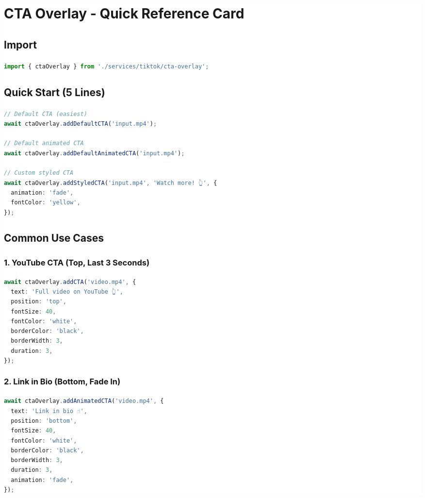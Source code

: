 # CTA Overlay - Quick Reference Card

## Import
```typescript
import { ctaOverlay } from './services/tiktok/cta-overlay';
```

## Quick Start (5 Lines)
```typescript
// Default CTA (easiest)
await ctaOverlay.addDefaultCTA('input.mp4');

// Default animated CTA
await ctaOverlay.addDefaultAnimatedCTA('input.mp4');

// Custom styled CTA
await ctaOverlay.addStyledCTA('input.mp4', 'Watch more! 👆', {
  animation: 'fade',
  fontColor: 'yellow',
});
```

## Common Use Cases

### 1. YouTube CTA (Top, Last 3 Seconds)
```typescript
await ctaOverlay.addCTA('video.mp4', {
  text: 'Full video on YouTube 👆',
  position: 'top',
  fontSize: 40,
  fontColor: 'white',
  borderColor: 'black',
  borderWidth: 3,
  duration: 3,
});
```

### 2. Link in Bio (Bottom, Fade In)
```typescript
await ctaOverlay.addAnimatedCTA('video.mp4', {
  text: 'Link in bio ☝️',
  position: 'bottom',
  fontSize: 40,
  fontColor: 'white',
  borderColor: 'black',
  borderWidth: 3,
  duration: 3,
  animation: 'fade',
});
```
